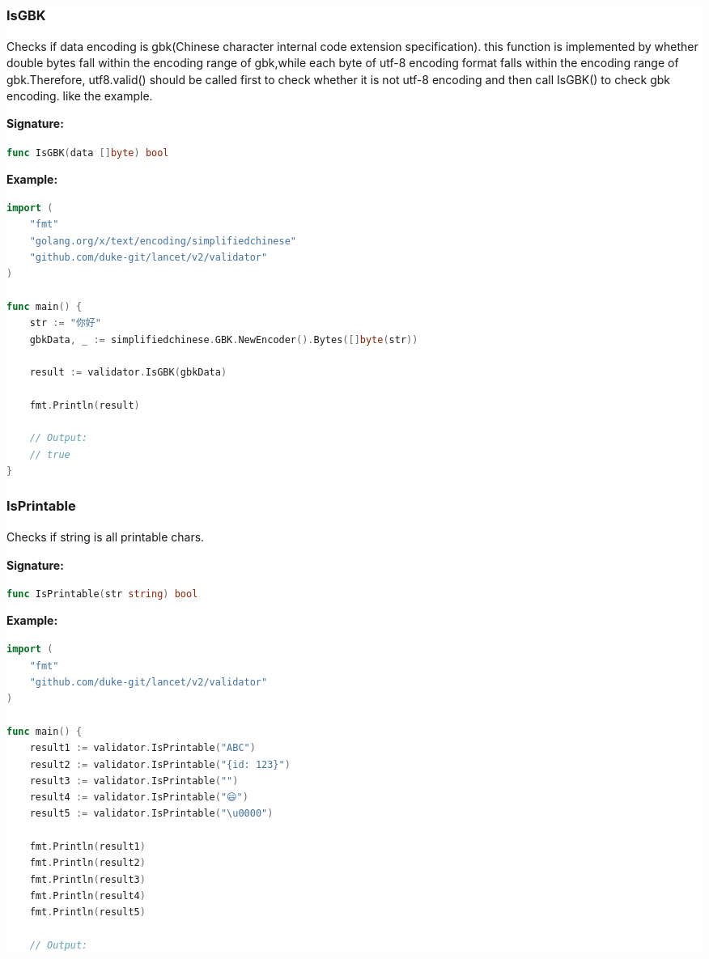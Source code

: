 ### <span id="IsGBK">IsGBK</span>

<p>Checks if data encoding is gbk(Chinese character internal code extension specification). this function is implemented by whether double bytes fall within the encoding range of gbk,while each byte of utf-8 encoding format falls within the encoding range of gbk.Therefore, utf8.valid() should be called first to check whether it is not utf-8 encoding and then call IsGBK() to check gbk encoding. like the example.</p>

<b>Signature:</b>

```go
func IsGBK(data []byte) bool
```

<b>Example:</b>

```go
import (
    "fmt"
    "golang.org/x/text/encoding/simplifiedchinese"
    "github.com/duke-git/lancet/v2/validator"
)

func main() {
    str := "你好"
    gbkData, _ := simplifiedchinese.GBK.NewEncoder().Bytes([]byte(str))

    result := validator.IsGBK(gbkData)

    fmt.Println(result)

    // Output:
    // true
}
```

### <span id="IsPrintable">IsPrintable</span>

<p>Checks if string is all printable chars.</p>

<b>Signature:</b>

```go
func IsPrintable(str string) bool
```

<b>Example:</b>

```go
import (
    "fmt"
    "github.com/duke-git/lancet/v2/validator"
)

func main() {
    result1 := validator.IsPrintable("ABC")
    result2 := validator.IsPrintable("{id: 123}")
    result3 := validator.IsPrintable("")
    result4 := validator.IsPrintable("😄")
    result5 := validator.IsPrintable("\u0000")

    fmt.Println(result1)
    fmt.Println(result2)
    fmt.Println(result3)
    fmt.Println(result4)
    fmt.Println(result5)

    // Output:
```